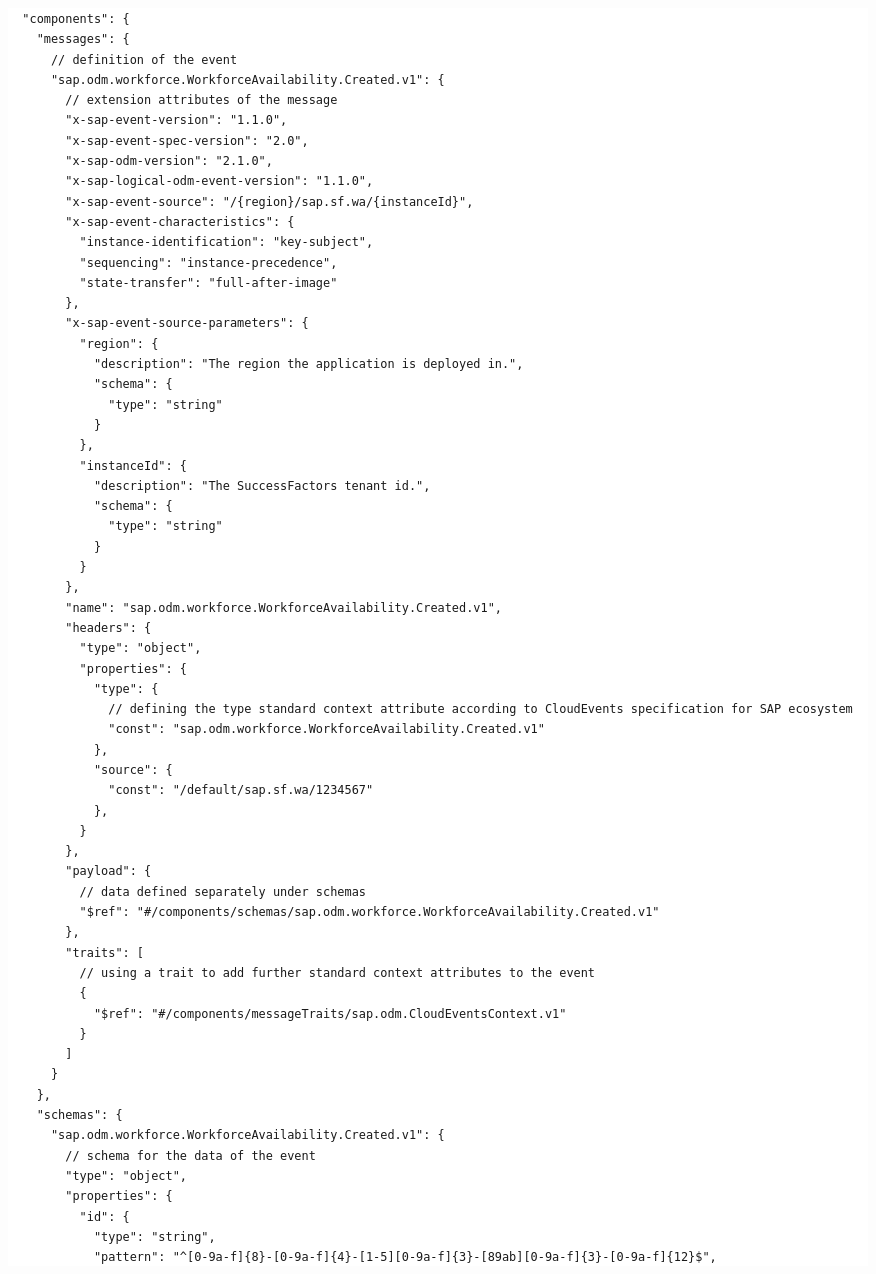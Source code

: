 ```json5
  "components": {
    "messages": {
      // definition of the event
      "sap.odm.workforce.WorkforceAvailability.Created.v1": {
        // extension attributes of the message
        "x-sap-event-version": "1.1.0",
        "x-sap-event-spec-version": "2.0",
        "x-sap-odm-version": "2.1.0",
        "x-sap-logical-odm-event-version": "1.1.0",
        "x-sap-event-source": "/{region}/sap.sf.wa/{instanceId}",
        "x-sap-event-characteristics": {
          "instance-identification": "key-subject", 
          "sequencing": "instance-precedence", 
          "state-transfer": "full-after-image"
        },
        "x-sap-event-source-parameters": {
          "region": {
            "description": "The region the application is deployed in.",
            "schema": {
              "type": "string"
            }
          },
          "instanceId": {
            "description": "The SuccessFactors tenant id.",
            "schema": {
              "type": "string"
            }
          }
        },
        "name": "sap.odm.workforce.WorkforceAvailability.Created.v1",
        "headers": {
          "type": "object",
          "properties": {
            "type": {
              // defining the type standard context attribute according to CloudEvents specification for SAP ecosystem
              "const": "sap.odm.workforce.WorkforceAvailability.Created.v1"
            },
            "source": {
              "const": "/default/sap.sf.wa/1234567"
            },
          }
        },
        "payload": {
          // data defined separately under schemas
          "$ref": "#/components/schemas/sap.odm.workforce.WorkforceAvailability.Created.v1"
        },
        "traits": [
          // using a trait to add further standard context attributes to the event
          {
            "$ref": "#/components/messageTraits/sap.odm.CloudEventsContext.v1"
          }
        ]
      }
    },
    "schemas": {
      "sap.odm.workforce.WorkforceAvailability.Created.v1": {
        // schema for the data of the event
        "type": "object",
        "properties": {
          "id": {
            "type": "string",
            "pattern": "^[0-9a-f]{8}-[0-9a-f]{4}-[1-5][0-9a-f]{3}-[89ab][0-9a-f]{3}-[0-9a-f]{12}$",
```